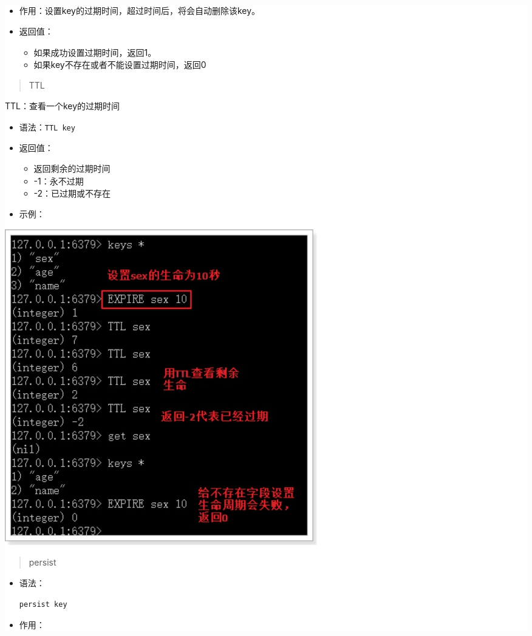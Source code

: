 - 作用：设置key的过期时间，超过时间后，将会自动删除该key。

- 返回值：
  -  如果成功设置过期时间，返回1。
  - 如果key不存在或者不能设置过期时间，返回0

>  TTL

TTL：查看一个key的过期时间

- 语法：`TTL key`

- 返回值：
  - 返回剩余的过期时间
  -  -1：永不过期
  -  -2：已过期或不存在

- 示例：

![img](assets/wpsFAFA.tmp.jpg) 

> persist

- 语法：

  ```
  persist key
  ```

- 作用：
